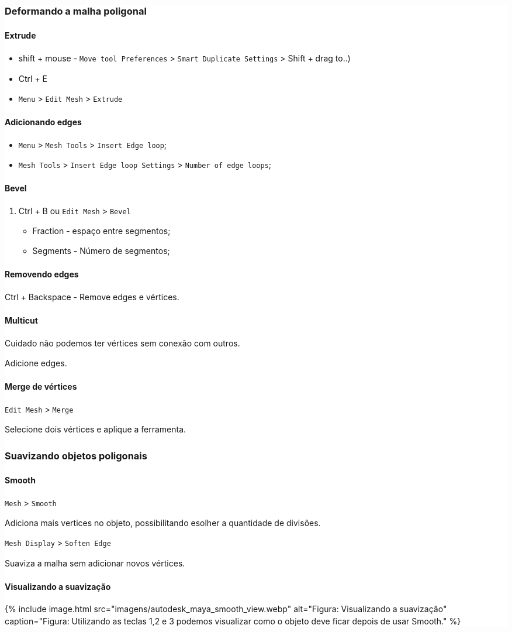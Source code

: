 ### Deformando a malha poligonal

#### Extrude

- shift + mouse - `Move tool Preferences` > `Smart Duplicate Settings` > Shift + drag to..)

- Ctrl + E

- `Menu` > `Edit Mesh` > `Extrude`

#### Adicionando edges

- `Menu` > `Mesh Tools` > `Insert Edge loop`;

- `Mesh Tools` > `Insert Edge loop Settings` > `Number of edge loops`;

#### Bevel

1. Ctrl + B ou `Edit Mesh` > `Bevel`

    - Fraction - espaço entre segmentos;

    - Segments - Número de segmentos;

#### Removendo edges

Ctrl + Backspace - Remove edges e vértices.

#### Multicut

Cuidado não podemos ter vértices sem conexão com outros.

Adicione edges.

#### Merge de vértices

`Edit Mesh`  > `Merge`

Selecione dois vértices e aplique a ferramenta.

### Suavizando objetos poligonais

#### Smooth

`Mesh` > `Smooth`

Adiciona mais vertices no objeto, possibilitando esolher a quantidade de divisões.

`Mesh Display` > `Soften Edge`

Suaviza a malha sem adicionar novos vértices.

#### Visualizando a suavização

{% include image.html
    src="imagens/autodesk_maya_smooth_view.webp"
    alt="Figura: Visualizando a suavização"
    caption="Figura: Utilizando as teclas 1,2 e 3 podemos visualizar como o objeto deve ficar depois de usar Smooth."
%}
